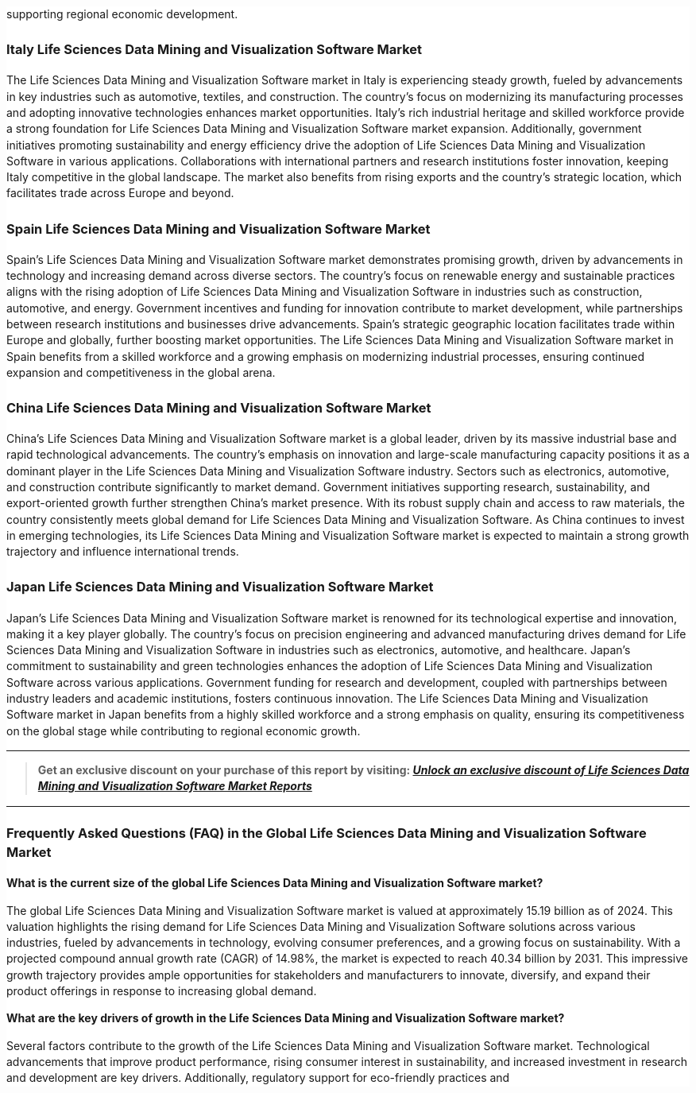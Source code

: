 supporting regional economic development.</p><h3>Italy Life Sciences Data Mining and Visualization Software Market</h3><p>The Life Sciences Data Mining and Visualization Software market in Italy is experiencing steady growth, fueled by advancements in key industries such as automotive, textiles, and construction. The country&rsquo;s focus on modernizing its manufacturing processes and adopting innovative technologies enhances market opportunities. Italy&rsquo;s rich industrial heritage and skilled workforce provide a strong foundation for Life Sciences Data Mining and Visualization Software market expansion. Additionally, government initiatives promoting sustainability and energy efficiency drive the adoption of Life Sciences Data Mining and Visualization Software in various applications. Collaborations with international partners and research institutions foster innovation, keeping Italy competitive in the global landscape. The market also benefits from rising exports and the country&rsquo;s strategic location, which facilitates trade across Europe and beyond.</p><h3>Spain Life Sciences Data Mining and Visualization Software Market</h3><p>Spain&rsquo;s Life Sciences Data Mining and Visualization Software market demonstrates promising growth, driven by advancements in technology and increasing demand across diverse sectors. The country&rsquo;s focus on renewable energy and sustainable practices aligns with the rising adoption of Life Sciences Data Mining and Visualization Software in industries such as construction, automotive, and energy. Government incentives and funding for innovation contribute to market development, while partnerships between research institutions and businesses drive advancements. Spain&rsquo;s strategic geographic location facilitates trade within Europe and globally, further boosting market opportunities. The Life Sciences Data Mining and Visualization Software market in Spain benefits from a skilled workforce and a growing emphasis on modernizing industrial processes, ensuring continued expansion and competitiveness in the global arena.</p><h3>China Life Sciences Data Mining and Visualization Software Market</h3><p>China&rsquo;s Life Sciences Data Mining and Visualization Software market is a global leader, driven by its massive industrial base and rapid technological advancements. The country&rsquo;s emphasis on innovation and large-scale manufacturing capacity positions it as a dominant player in the Life Sciences Data Mining and Visualization Software industry. Sectors such as electronics, automotive, and construction contribute significantly to market demand. Government initiatives supporting research, sustainability, and export-oriented growth further strengthen China&rsquo;s market presence. With its robust supply chain and access to raw materials, the country consistently meets global demand for Life Sciences Data Mining and Visualization Software. As China continues to invest in emerging technologies, its Life Sciences Data Mining and Visualization Software market is expected to maintain a strong growth trajectory and influence international trends.</p><h3>Japan Life Sciences Data Mining and Visualization Software Market</h3><p>Japan&rsquo;s Life Sciences Data Mining and Visualization Software market is renowned for its technological expertise and innovation, making it a key player globally. The country&rsquo;s focus on precision engineering and advanced manufacturing drives demand for Life Sciences Data Mining and Visualization Software in industries such as electronics, automotive, and healthcare. Japan&rsquo;s commitment to sustainability and green technologies enhances the adoption of Life Sciences Data Mining and Visualization Software across various applications. Government funding for research and development, coupled with partnerships between industry leaders and academic institutions, fosters continuous innovation. The Life Sciences Data Mining and Visualization Software market in Japan benefits from a highly skilled workforce and a strong emphasis on quality, ensuring its competitiveness on the global stage while contributing to regional economic growth.</p><hr /><blockquote><p><strong>Get an exclusive discount on your purchase of this report by visiting: <em><a href="://marketresearchpulse.com/ask-for-discount/27709?utm_source=Github&amp;utm_medium=052">Unlock an exclusive discount of Life Sciences Data Mining and Visualization Software Market Reports</a></em>&nbsp;</strong></p></blockquote><hr /><h3>Frequently Asked Questions (FAQ) in the Global Life Sciences Data Mining and Visualization Software Market</h3><p><strong>What is the current size of the global Life Sciences Data Mining and Visualization Software market?</strong></p><p>The global Life Sciences Data Mining and Visualization Software market is valued at approximately 15.19 billion as of 2024. This valuation highlights the rising demand for Life Sciences Data Mining and Visualization Software solutions across various industries, fueled by advancements in technology, evolving consumer preferences, and a growing focus on sustainability. With a projected compound annual growth rate (CAGR) of 14.98%, the market is expected to reach 40.34 billion by 2031. This impressive growth trajectory provides ample opportunities for stakeholders and manufacturers to innovate, diversify, and expand their product offerings in response to increasing global demand.</p><p><strong>What are the key drivers of growth in the Life Sciences Data Mining and Visualization Software market?</strong></p><p>Several factors contribute to the growth of the Life Sciences Data Mining and Visualization Software market. Technological advancements that improve product performance, rising consumer interest in sustainability, and increased investment in research and development are key drivers. Additionally, regulatory support for eco-friendly practices and